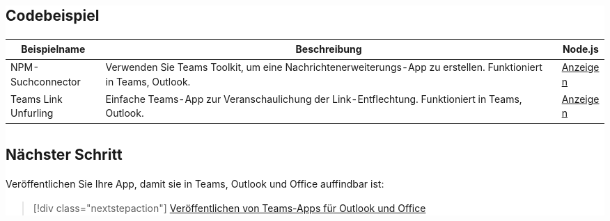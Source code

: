 ## <a name="code-sample"></a>Codebeispiel

| **Beispielname** | **Beschreibung** | **Node.js** |
|---------------|--------------|--------|
| NPM-Suchconnector | Verwenden Sie Teams Toolkit, um eine Nachrichtenerweiterungs-App zu erstellen. Funktioniert in Teams, Outlook. |  [Anzeigen](https://github.com/OfficeDev/TeamsFx-Samples/tree/ga/NPM-search-connector-M365) |
| Teams Link Unfurling | Einfache Teams-App zur Veranschaulichung der Link-Entflechtung. Funktioniert in Teams, Outlook. | [Anzeigen](https://github.com/microsoft/BotBuilder-Samples/tree/main/samples/javascript_nodejs/55.teams-link-unfurling)

## <a name="next-step"></a>Nächster Schritt

Veröffentlichen Sie Ihre App, damit sie in Teams, Outlook und Office auffindbar ist:

> [!div class="nextstepaction"]
> [Veröffentlichen von Teams-Apps für Outlook und Office](publish.md)
